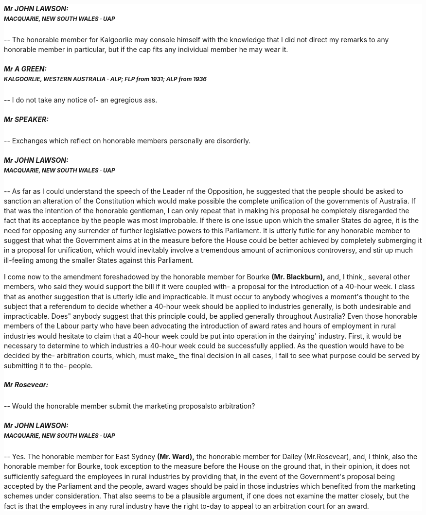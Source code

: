 ##### Mr JOHN LAWSON:<br><small class="text-muted">MACQUARIE, NEW SOUTH WALES &middot; UAP</small>

-- The honorable member for Kalgoorlie may console himself with the knowledge that I did not direct my remarks to any honorable member in particular, but if the cap fits any individual member he may wear it. 

##### Mr A GREEN:<br><small class="text-muted">KALGOORLIE, WESTERN AUSTRALIA &middot; ALP; FLP from 1931; ALP from 1936</small>

-- I do not take any notice of- an egregious ass. 

##### Mr SPEAKER:

-- Exchanges which reflect on honorable members personally are disorderly. 

##### Mr JOHN LAWSON:<br><small class="text-muted">MACQUARIE, NEW SOUTH WALES &middot; UAP</small>

-- As far as I could understand the speech of the Leader nf the Opposition, he suggested that the people should be asked to sanction an alteration of the Constitution which would make possible the complete unification of the governments of Australia. If that was the intention of the honorable gentleman, I can only repeat that in making his proposal he completely disregarded the fact that its acceptance by the people was most improbable. If there is one issue upon which the smaller States do agree, it is the need for opposing any surrender of further legislative powers to this Parliament. It is utterly futile for any honorable member to suggest that what the Government aims at in the measure before the House could be better achieved by completely submerging it in a proposal for unification, which would inevitably involve a tremendous amount of acrimonious controversy, and stir up much ill-feeling among the smaller States against this Parliament. 

I come now to the amendment foreshadowed by the honorable member for Bourke  **(Mr. Blackburn),**  and, I think,, several other members, who said they would support the bill if it were coupled with- a proposal for the introduction of a 40-hour week. I class that as another suggestion that is utterly idle and impracticable. It must occur to anybody whogives  a moment's thought to the subject that a referendum  to decide whether a 40-hour week should be applied to industries generally, is both undesirable and impracticable. Does" anybody suggest that this principle could, be applied generally throughout Australia? Even those honorable members of the Labour party who have been advocating the introduction of award rates and hours of employment in rural industries would hesitate to claim that a 40-hour week could be put into operation in the dairying' industry. First, it would be necessary to determine to which industries a 40-hour week could be successfully applied. As the question would have to be decided by the- arbitration courts, which, must make_ the final decision in all cases, I fail to see what purpose could be served by submitting it to the- people. 

##### Mr Rosevear:

-- Would the honorable member submit the marketing proposalsto arbitration? 

##### Mr JOHN LAWSON:<br><small class="text-muted">MACQUARIE, NEW SOUTH WALES &middot; UAP</small>

-- Yes. The honorable member for East Sydney  **(Mr. Ward),**  the honorable member for Dalley (Mr.Rosevear), and, I think, also the honorable member for Bourke, took exception to the measure before the House on the ground that, in their opinion, it does not sufficiently safeguard the employees in rural industries by providing that, in the event of the Government's proposal being accepted by the Parliament and the people, award wages should be paid in those industries which benefited from the marketing schemes under consideration. That also seems to be a plausible argument, if one does not examine the matter closely, but the fact is that the employees in any rural industry have the right to-day to appeal to an arbitration court for an award. 
